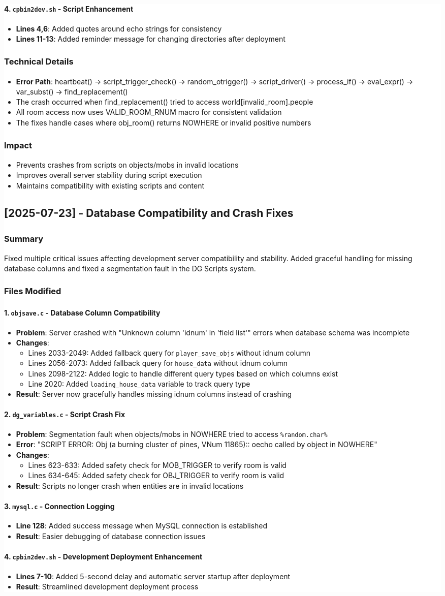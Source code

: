 #### 4. `cpbin2dev.sh` - Script Enhancement
- **Lines 4,6**: Added quotes around echo strings for consistency
- **Lines 11-13**: Added reminder message for changing directories after deployment

### Technical Details
- **Error Path**: heartbeat() → script_trigger_check() → random_otrigger() → script_driver() → process_if() → eval_expr() → var_subst() → find_replacement()
- The crash occurred when find_replacement() tried to access world[invalid_room].people
- All room access now uses VALID_ROOM_RNUM macro for consistent validation
- The fixes handle cases where obj_room() returns NOWHERE or invalid positive numbers

### Impact
- Prevents crashes from scripts on objects/mobs in invalid locations
- Improves overall server stability during script execution
- Maintains compatibility with existing scripts and content

## [2025-07-23] - Database Compatibility and Crash Fixes

### Summary
Fixed multiple critical issues affecting development server compatibility and stability. Added graceful handling for missing database columns and fixed a segmentation fault in the DG Scripts system.

### Files Modified

#### 1. `objsave.c` - Database Column Compatibility
- **Problem**: Server crashed with "Unknown column 'idnum' in 'field list'" errors when database schema was incomplete
- **Changes**:
  - Lines 2033-2049: Added fallback query for `player_save_objs` without idnum column
  - Lines 2056-2073: Added fallback query for `house_data` without idnum column  
  - Lines 2098-2122: Added logic to handle different query types based on which columns exist
  - Line 2020: Added `loading_house_data` variable to track query type
- **Result**: Server now gracefully handles missing idnum columns instead of crashing

#### 2. `dg_variables.c` - Script Crash Fix
- **Problem**: Segmentation fault when objects/mobs in NOWHERE tried to access `%random.char%`
- **Error**: "SCRIPT ERROR: Obj (a burning cluster of pines, VNum 11865):: oecho called by object in NOWHERE"
- **Changes**:
  - Lines 623-633: Added safety check for MOB_TRIGGER to verify room is valid
  - Lines 634-645: Added safety check for OBJ_TRIGGER to verify room is valid
- **Result**: Scripts no longer crash when entities are in invalid locations

#### 3. `mysql.c` - Connection Logging
- **Line 128**: Added success message when MySQL connection is established
- **Result**: Easier debugging of database connection issues

#### 4. `cpbin2dev.sh` - Development Deployment Enhancement
- **Lines 7-10**: Added 5-second delay and automatic server startup after deployment
- **Result**: Streamlined development deployment process
